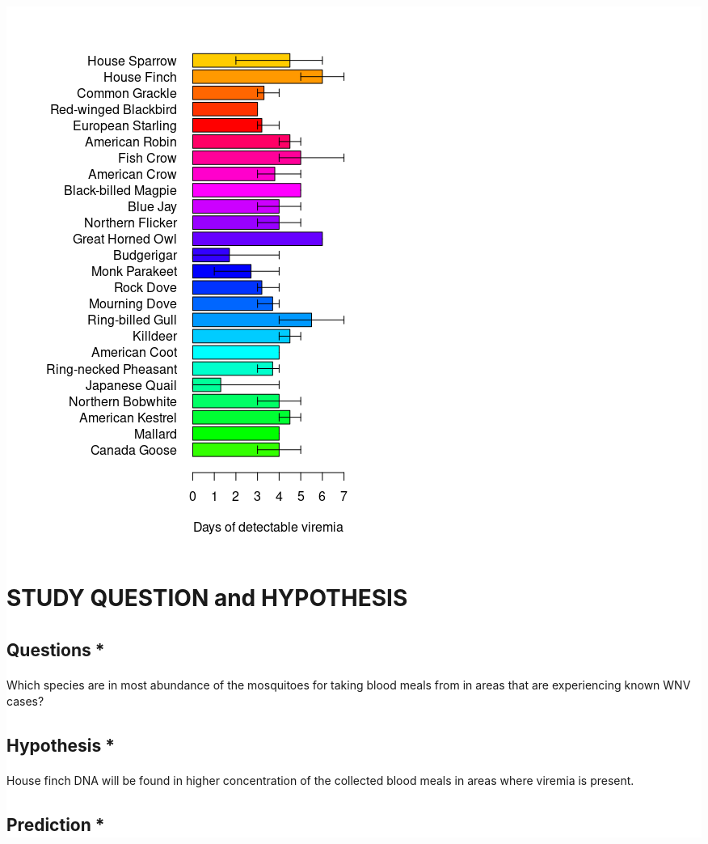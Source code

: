<img src="Warm-up-mosquitoes-UpdatedSpencer_files/figure-gfm/viremia-1.png" style="display: block; margin: auto auto auto 0;" />

# STUDY QUESTION and HYPOTHESIS

## Questions \*

Which species are in most abundance of the mosquitoes for taking blood
meals from in areas that are experiencing known WNV cases?

## Hypothesis \*

House finch DNA will be found in higher concentration of the collected
blood meals in areas where viremia is present.

## Prediction \*

